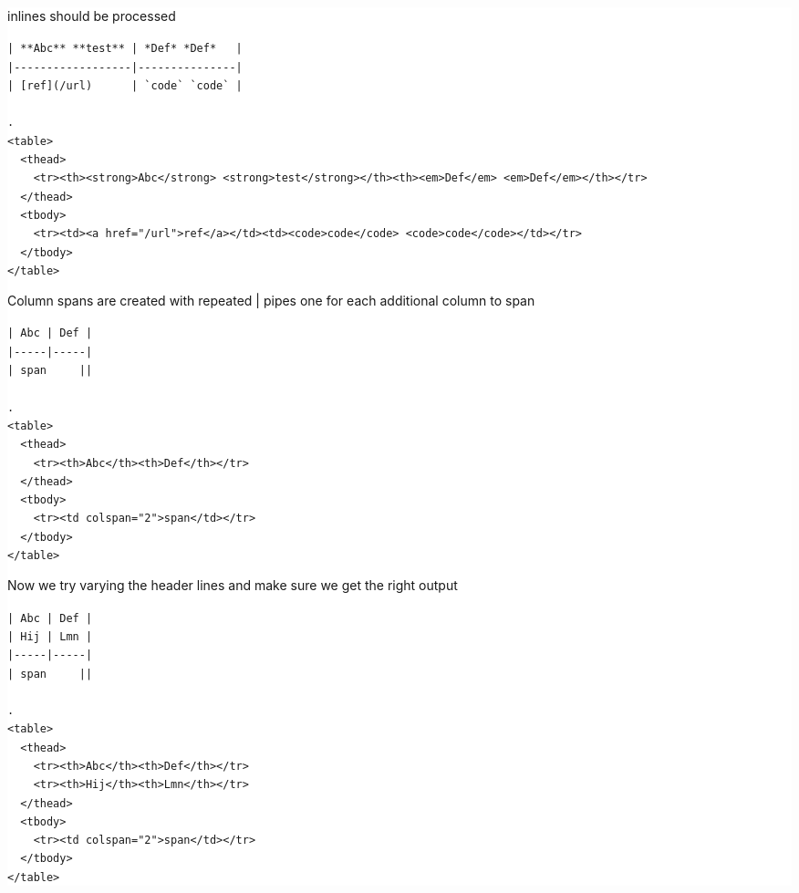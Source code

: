 
inlines should be processed

```````````````````````````````` example Tables: 35
| **Abc** **test** | *Def* *Def*   |
|------------------|---------------|
| [ref](/url)      | `code` `code` |

.
<table>
  <thead>
    <tr><th><strong>Abc</strong> <strong>test</strong></th><th><em>Def</em> <em>Def</em></th></tr>
  </thead>
  <tbody>
    <tr><td><a href="/url">ref</a></td><td><code>code</code> <code>code</code></td></tr>
  </tbody>
</table>
````````````````````````````````


Column spans are created with repeated | pipes one for each additional column to span

```````````````````````````````` example Tables: 36
| Abc | Def |
|-----|-----|
| span     ||

.
<table>
  <thead>
    <tr><th>Abc</th><th>Def</th></tr>
  </thead>
  <tbody>
    <tr><td colspan="2">span</td></tr>
  </tbody>
</table>
````````````````````````````````


Now we try varying the header lines and make sure we get the right output

```````````````````````````````` example Tables: 37
| Abc | Def |
| Hij | Lmn |
|-----|-----|
| span     ||

.
<table>
  <thead>
    <tr><th>Abc</th><th>Def</th></tr>
    <tr><th>Hij</th><th>Lmn</th></tr>
  </thead>
  <tbody>
    <tr><td colspan="2">span</td></tr>
  </tbody>
</table>
````````````````````````````````
